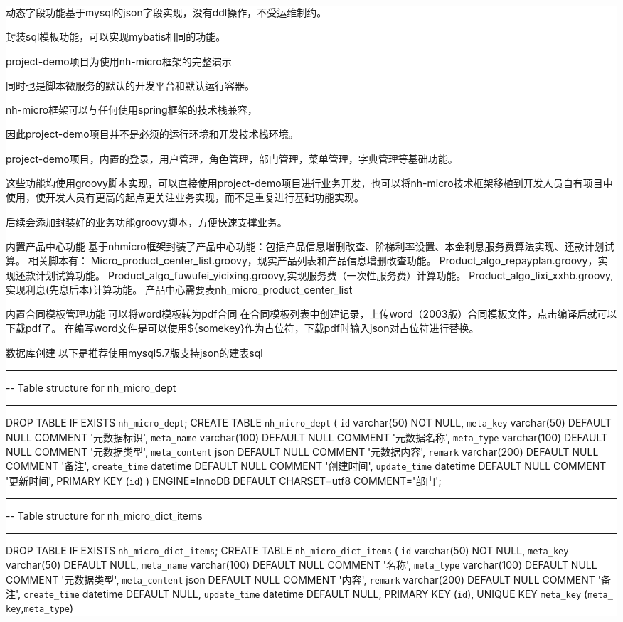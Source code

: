 动态字段功能基于mysql的json字段实现，没有ddl操作，不受运维制约。

封装sql模板功能，可以实现mybatis相同的功能。



project-demo项目为使用nh-micro框架的完整演示

同时也是脚本微服务的默认的开发平台和默认运行容器。

nh-micro框架可以与任何使用spring框架的技术栈兼容，

因此project-demo项目并不是必须的运行环境和开发技术栈环境。

project-demo项目，内置的登录，用户管理，角色管理，部门管理，菜单管理，字典管理等基础功能。

这些功能均使用groovy脚本实现，可以直接使用project-demo项目进行业务开发，也可以将nh-micro技术框架移植到开发人员自有项目中使用，使开发人员有更高的起点更关注业务实现，而不是重复进行基础功能实现。

后续会添加封装好的业务功能groovy脚本，方便快速支撑业务。


内置产品中心功能
基于nhmicro框架封装了产品中心功能：包括产品信息增删改查、阶梯利率设置、本金利息服务费算法实现、还款计划试算。
相关脚本有：
Micro_product_center_list.groovy，现实产品列表和产品信息增删改查功能。
Product_algo_repayplan.groovy，实现还款计划试算功能。
Product_algo_fuwufei_yicixing.groovy,实现服务费（一次性服务费）计算功能。
Product_algo_lixi_xxhb.groovy,实现利息(先息后本)计算功能。
产品中心需要表nh_micro_product_center_list

内置合同模板管理功能
可以将word模板转为pdf合同
在合同模板列表中创建记录，上传word（2003版）合同模板文件，点击编译后就可以下载pdf了。
在编写word文件是可以使用${somekey}作为占位符，下载pdf时输入json对占位符进行替换。


数据库创建
以下是推荐使用mysql5.7版支持json的建表sql


-- ----------------------------
-- Table structure for nh_micro_dept
-- ----------------------------
DROP TABLE IF EXISTS `nh_micro_dept`;
CREATE TABLE `nh_micro_dept` (
  `id` varchar(50) NOT NULL,
  `meta_key` varchar(50) DEFAULT NULL COMMENT '元数据标识',
  `meta_name` varchar(100) DEFAULT NULL COMMENT '元数据名称',
  `meta_type` varchar(100) DEFAULT NULL COMMENT '元数据类型',
  `meta_content` json DEFAULT NULL COMMENT '元数据内容',
  `remark` varchar(200) DEFAULT NULL COMMENT '备注',
  `create_time` datetime DEFAULT NULL COMMENT '创建时间',
  `update_time` datetime DEFAULT NULL COMMENT '更新时间',
  PRIMARY KEY (`id`)
) ENGINE=InnoDB DEFAULT CHARSET=utf8 COMMENT='部门';

-- ----------------------------
-- Table structure for nh_micro_dict_items
-- ----------------------------
DROP TABLE IF EXISTS `nh_micro_dict_items`;
CREATE TABLE `nh_micro_dict_items` (
  `id` varchar(50) NOT NULL,
  `meta_key` varchar(50) DEFAULT NULL,
  `meta_name` varchar(100) DEFAULT NULL COMMENT '名称',
  `meta_type` varchar(100) DEFAULT NULL COMMENT '元数据类型',
  `meta_content` json DEFAULT NULL COMMENT '内容',
  `remark` varchar(200) DEFAULT NULL COMMENT '备注',
  `create_time` datetime DEFAULT NULL,
  `update_time` datetime DEFAULT NULL,
  PRIMARY KEY (`id`),
  UNIQUE KEY `meta_key` (`meta_key`,`meta_type`)